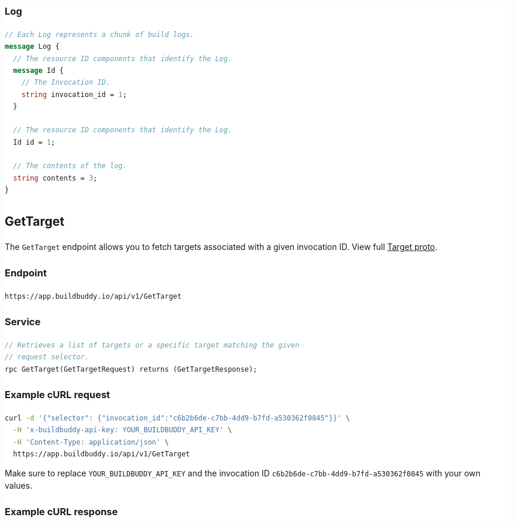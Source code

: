 ### Log

```protobuf
// Each Log represents a chunk of build logs.
message Log {
  // The resource ID components that identify the Log.
  message Id {
    // The Invocation ID.
    string invocation_id = 1;
  }

  // The resource ID components that identify the Log.
  Id id = 1;

  // The contents of the log.
  string contents = 3;
}
```

## GetTarget

The `GetTarget` endpoint allows you to fetch targets associated with a given invocation ID. View full [Target proto](https://github.com/buildbuddy-io/buildbuddy/blob/master/proto/api/v1/target.proto).

### Endpoint

```
https://app.buildbuddy.io/api/v1/GetTarget
```

### Service

```protobuf
// Retrieves a list of targets or a specific target matching the given
// request selector.
rpc GetTarget(GetTargetRequest) returns (GetTargetResponse);
```

### Example cURL request

```bash
curl -d '{"selector": {"invocation_id":"c6b2b6de-c7bb-4dd9-b7fd-a530362f0845"}}' \
  -H 'x-buildbuddy-api-key: YOUR_BUILDBUDDY_API_KEY' \
  -H 'Content-Type: application/json' \
  https://app.buildbuddy.io/api/v1/GetTarget
```

Make sure to replace `YOUR_BUILDBUDDY_API_KEY` and the invocation ID `c6b2b6de-c7bb-4dd9-b7fd-a530362f0845` with your own values.

### Example cURL response
